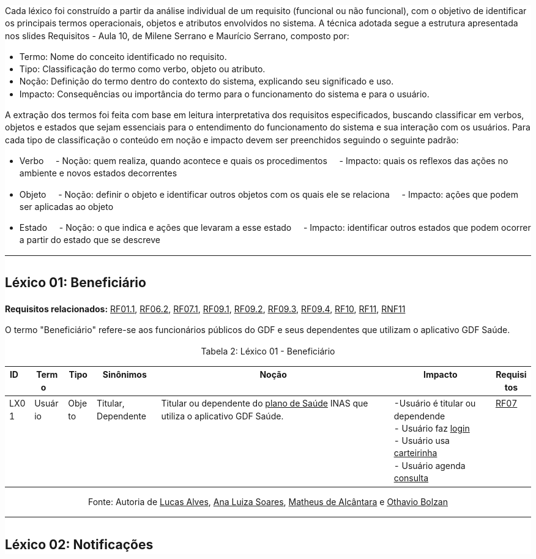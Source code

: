 Cada léxico foi construído a partir da análise individual de um requisito (funcional ou não funcional), com o objetivo de identificar os principais termos operacionais, objetos e atributos envolvidos no sistema. A técnica adotada segue a estrutura apresentada nos slides Requisitos - Aula 10, de Milene Serrano e Maurício Serrano, composto por:

- Termo: Nome do conceito identificado no requisito.
- Tipo: Classificação do termo como verbo, objeto ou atributo.
- Noção: Definição do termo dentro do contexto do sistema, explicando seu significado e uso.
- Impacto: Consequências ou importância do termo para o funcionamento do sistema e para o usuário.

A extração dos termos foi feita com base em leitura interpretativa dos requisitos especificados, buscando classificar em verbos, objetos e estados que sejam essenciais para o entendimento do funcionamento do sistema e sua interação com os usuários. Para cada tipo de classificação o conteúdo em noção e impacto devem ser preenchidos seguindo o seguinte padrão: 

- Verbo  
  - Noção: quem realiza, quando acontece e quais os procedimentos  
  - Impacto: quais os reflexos das ações no ambiente e novos estados decorrentes

- Objeto  
  - Noção: definir o objeto e identificar outros objetos com os quais ele se relaciona  
  - Impacto: ações que podem ser aplicadas ao objeto

- Estado  
  - Noção: o que indica e ações que levaram a esse estado  
  - Impacto: identificar outros estados que podem ocorrer a partir do estado que se descreve


---

## Léxico 01: Beneficiário

**Requisitos relacionados:** [RF01.1](../../elicitacao/requisitos_finais.md#RF01.1), [RF06.2](../../elicitacao/requisitos_finais.md#RF06.2), [RF07.1](../../elicitacao/requisitos_finais.md#RF07.1), [RF09.1](../../elicitacao/requisitos_finais.md#RF09.1), [RF09.2](../../elicitacao/requisitos_finais.md#RF09.2), [RF09.3](../../elicitacao/requisitos_finais.md#RF09.3), [RF09.4](../../elicitacao/requisitos_finais.md#RF09.4), [RF10](../../elicitacao/requisitos_finais.md#RF10), [RF11](../../elicitacao/requisitos_finais.md#RF11), [RNF11](../../elicitacao/requisitos_finais.md#RNF11)

O termo "Beneficiário" refere-se aos funcionários públicos do GDF e seus dependentes que utilizam o aplicativo GDF Saúde.

<p align="center">Tabela 2: Léxico 01 - Beneficiário</p>

| ID   | Termo   | Tipo   | Sinônimos | Noção | Impacto | Requisitos |
|------|---------|--------|-----------|-------|---------|------------|
| LX01 | Usuário | Objeto | Titular, Dependente | Titular ou dependente do [plano de Saúde](./lexicos.md#plano_saude) INAS que utiliza o aplicativo GDF Saúde.| -Usuário é titular ou dependende<br>- Usuário faz [login](./lexicos.md/#login)<br>- Usuário usa [carteirinha](./lexicos.md/#carteirinha)<br>- Usuário agenda [consulta](./lexicos.md/#consulta) | [RF07](https://requisitos-de-software.github.io/2025.1-GDF-Saude/elicitacao/elicitacao/#RF07) |

<p align="center">Fonte: Autoria de <a href="https://github.com/LucasAlves71">Lucas Alves</a>, <a href="https://github.com/Ana-Luiza-SC">Ana Luiza Soares</a>, <a href="https://github.com/matheusdealcantara">Matheus de Alcântara</a> e <a href="https://github.com/bolzanMGB">Othavio Bolzan</a></p>

---

## Léxico 02: Notificações
